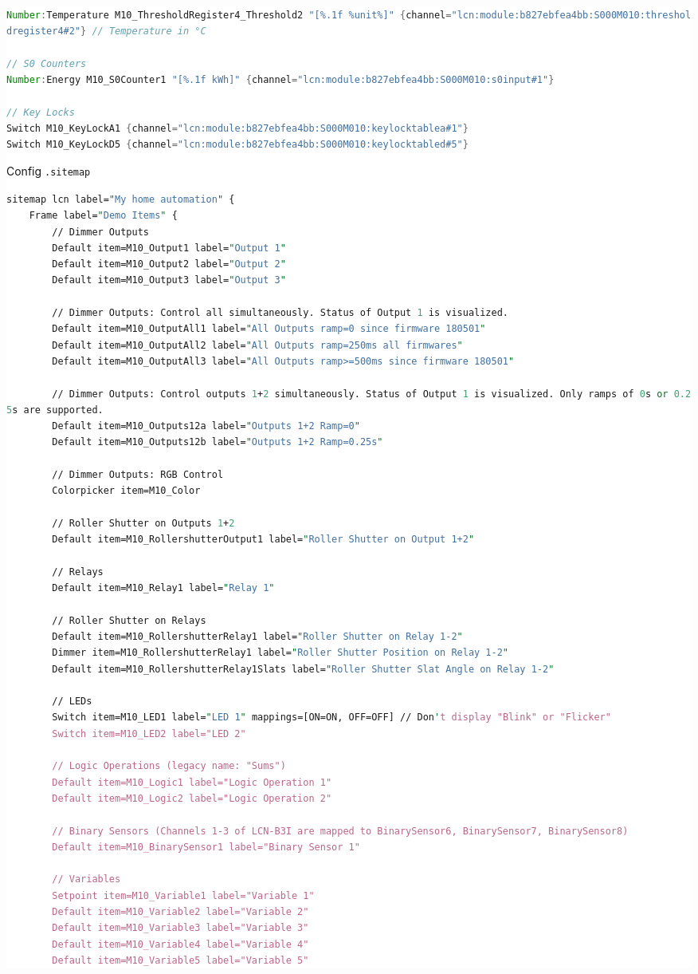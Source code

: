 ```java
Number:Temperature M10_ThresholdRegister4_Threshold2 "[%.1f %unit%]" {channel="lcn:module:b827ebfea4bb:S000M010:thresholdregister4#2"} // Temperature in °C

// S0 Counters
Number:Energy M10_S0Counter1 "[%.1f kWh]" {channel="lcn:module:b827ebfea4bb:S000M010:s0input#1"}

// Key Locks
Switch M10_KeyLockA1 {channel="lcn:module:b827ebfea4bb:S000M010:keylocktablea#1"}
Switch M10_KeyLockD5 {channel="lcn:module:b827ebfea4bb:S000M010:keylocktabled#5"}
```

Config `.sitemap`

```perl
sitemap lcn label="My home automation" {
    Frame label="Demo Items" {
        // Dimmer Outputs
        Default item=M10_Output1 label="Output 1"
        Default item=M10_Output2 label="Output 2"
        Default item=M10_Output3 label="Output 3"

        // Dimmer Outputs: Control all simultaneously. Status of Output 1 is visualized.
        Default item=M10_OutputAll1 label="All Outputs ramp=0 since firmware 180501"
        Default item=M10_OutputAll2 label="All Outputs ramp=250ms all firmwares"
        Default item=M10_OutputAll3 label="All Outputs ramp>=500ms since firmware 180501"

        // Dimmer Outputs: Control outputs 1+2 simultaneously. Status of Output 1 is visualized. Only ramps of 0s or 0.25s are supported.
        Default item=M10_Outputs12a label="Outputs 1+2 Ramp=0"
        Default item=M10_Outputs12b label="Outputs 1+2 Ramp=0.25s"

        // Dimmer Outputs: RGB Control
        Colorpicker item=M10_Color

        // Roller Shutter on Outputs 1+2
        Default item=M10_RollershutterOutput1 label="Roller Shutter on Output 1+2"

        // Relays
        Default item=M10_Relay1 label="Relay 1"

        // Roller Shutter on Relays
        Default item=M10_RollershutterRelay1 label="Roller Shutter on Relay 1-2"
        Dimmer item=M10_RollershutterRelay1 label="Roller Shutter Position on Relay 1-2"
        Default item=M10_RollershutterRelay1Slats label="Roller Shutter Slat Angle on Relay 1-2"

        // LEDs
        Switch item=M10_LED1 label="LED 1" mappings=[ON=ON, OFF=OFF] // Don't display "Blink" or "Flicker"
        Switch item=M10_LED2 label="LED 2"

        // Logic Operations (legacy name: "Sums")
        Default item=M10_Logic1 label="Logic Operation 1"
        Default item=M10_Logic2 label="Logic Operation 2"

        // Binary Sensors (Channels 1-3 of LCN-B3I are mapped to BinarySensor6, BinarySensor7, BinarySensor8)
        Default item=M10_BinarySensor1 label="Binary Sensor 1"

        // Variables
        Setpoint item=M10_Variable1 label="Variable 1"
        Default item=M10_Variable2 label="Variable 2"
        Default item=M10_Variable3 label="Variable 3"
        Default item=M10_Variable4 label="Variable 4"
        Default item=M10_Variable5 label="Variable 5"
```
